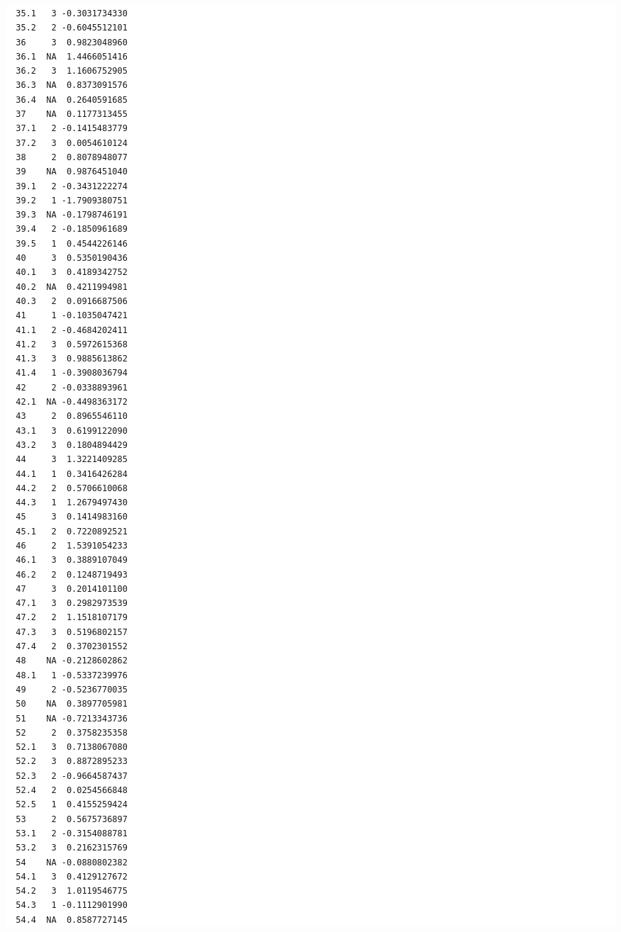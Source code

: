       35.1   3 -0.3031734330
      35.2   2 -0.6045512101
      36     3  0.9823048960
      36.1  NA  1.4466051416
      36.2   3  1.1606752905
      36.3  NA  0.8373091576
      36.4  NA  0.2640591685
      37    NA  0.1177313455
      37.1   2 -0.1415483779
      37.2   3  0.0054610124
      38     2  0.8078948077
      39    NA  0.9876451040
      39.1   2 -0.3431222274
      39.2   1 -1.7909380751
      39.3  NA -0.1798746191
      39.4   2 -0.1850961689
      39.5   1  0.4544226146
      40     3  0.5350190436
      40.1   3  0.4189342752
      40.2  NA  0.4211994981
      40.3   2  0.0916687506
      41     1 -0.1035047421
      41.1   2 -0.4684202411
      41.2   3  0.5972615368
      41.3   3  0.9885613862
      41.4   1 -0.3908036794
      42     2 -0.0338893961
      42.1  NA -0.4498363172
      43     2  0.8965546110
      43.1   3  0.6199122090
      43.2   3  0.1804894429
      44     3  1.3221409285
      44.1   1  0.3416426284
      44.2   2  0.5706610068
      44.3   1  1.2679497430
      45     3  0.1414983160
      45.1   2  0.7220892521
      46     2  1.5391054233
      46.1   3  0.3889107049
      46.2   2  0.1248719493
      47     3  0.2014101100
      47.1   3  0.2982973539
      47.2   2  1.1518107179
      47.3   3  0.5196802157
      47.4   2  0.3702301552
      48    NA -0.2128602862
      48.1   1 -0.5337239976
      49     2 -0.5236770035
      50    NA  0.3897705981
      51    NA -0.7213343736
      52     2  0.3758235358
      52.1   3  0.7138067080
      52.2   3  0.8872895233
      52.3   2 -0.9664587437
      52.4   2  0.0254566848
      52.5   1  0.4155259424
      53     2  0.5675736897
      53.1   2 -0.3154088781
      53.2   3  0.2162315769
      54    NA -0.0880802382
      54.1   3  0.4129127672
      54.2   3  1.0119546775
      54.3   1 -0.1112901990
      54.4  NA  0.8587727145